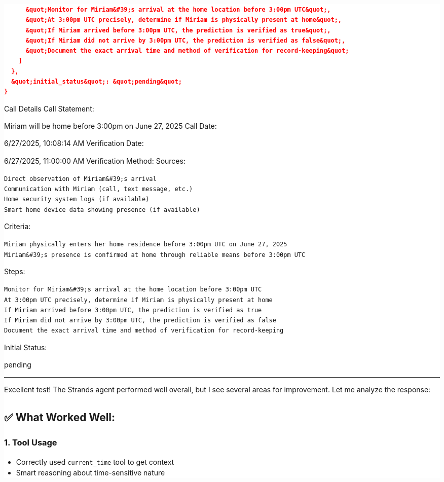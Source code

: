 ```json
      &quot;Monitor for Miriam&#39;s arrival at the home location before 3:00pm UTC&quot;,
      &quot;At 3:00pm UTC precisely, determine if Miriam is physically present at home&quot;,
      &quot;If Miriam arrived before 3:00pm UTC, the prediction is verified as true&quot;,
      &quot;If Miriam did not arrive by 3:00pm UTC, the prediction is verified as false&quot;,
      &quot;Document the exact arrival time and method of verification for record-keeping&quot;
    ]
  },
  &quot;initial_status&quot;: &quot;pending&quot;
}
```
Call Details
Call Statement:

Miriam will be home before 3:00pm on June 27, 2025
Call Date:

6/27/2025, 10:08:14 AM
Verification Date:

6/27/2025, 11:00:00 AM
Verification Method:
Sources:

    Direct observation of Miriam&#39;s arrival
    Communication with Miriam (call, text message, etc.)
    Home security system logs (if available)
    Smart home device data showing presence (if available)

Criteria:

    Miriam physically enters her home residence before 3:00pm UTC on June 27, 2025
    Miriam&#39;s presence is confirmed at home through reliable means before 3:00pm UTC

Steps:

    Monitor for Miriam&#39;s arrival at the home location before 3:00pm UTC
    At 3:00pm UTC precisely, determine if Miriam is physically present at home
    If Miriam arrived before 3:00pm UTC, the prediction is verified as true
    If Miriam did not arrive by 3:00pm UTC, the prediction is verified as false
    Document the exact arrival time and method of verification for record-keeping

Initial Status:

pending

---



Excellent test! The Strands agent performed well overall, but I see several areas for improvement. Let me analyze the response:

## ✅ **What Worked Well:**

### 1. **Tool Usage**
- Correctly used `current_time` tool to get context
- Smart reasoning about time-sensitive nature
